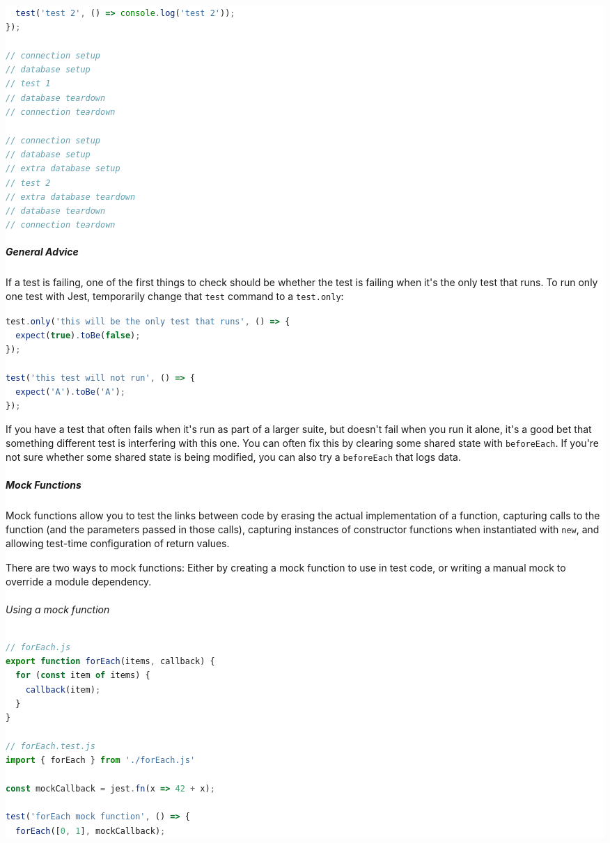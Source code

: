 ``` javascript
  test('test 2', () => console.log('test 2'));
});

// connection setup
// database setup
// test 1
// database teardown
// connection teardown

// connection setup
// database setup
// extra database setup
// test 2
// extra database teardown
// database teardown
// connection teardown
```

##### General Advice

If a test is failing, one of the first things to check should be whether the test is failing when it's the only test that runs. To run only one test with Jest, temporarily change that `test` command to a `test.only`:

``` javascript
test.only('this will be the only test that runs', () => {
  expect(true).toBe(false);
});

test('this test will not run', () => {
  expect('A').toBe('A');
});
```

If you have a test that often fails when it's run as part of a larger suite, but doesn't fail when you run it alone, it's a good bet that something different test is interfering with this one. You can often fix this by clearing some shared state with `beforeEach`. If you're not sure whether some shared state is being modified, you can also try a `beforeEach` that logs data.

##### Mock Functions

Mock functions allow you to test the links between code by erasing the actual implementation of a function, capturing calls to the function (and the parameters passed in those calls), capturing instances of constructor functions when instantiated with `new`, and allowing test-time configuration of return values.

There are two ways to mock functions: Either by creating a mock function to use in test code, or writing a manual mock to override a module dependency.

###### Using a mock function

``` javascript
// forEach.js
export function forEach(items, callback) {
  for (const item of items) {
    callback(item);
  }
}

// forEach.test.js
import { forEach } from './forEach.js'

const mockCallback = jest.fn(x => 42 + x);

test('forEach mock function', () => {
  forEach([0, 1], mockCallback);

```